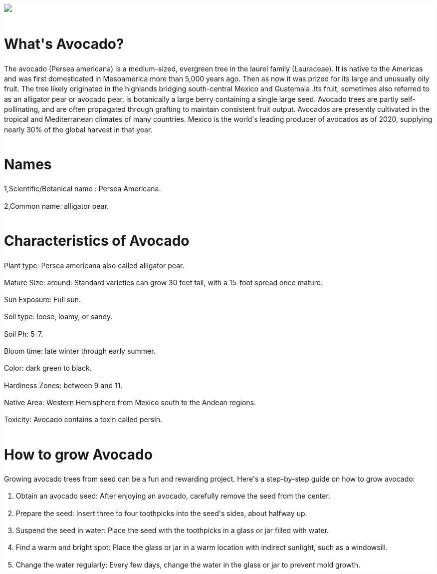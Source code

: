 ![](resource:images/Avocado.png)
# What's Avocado?
The avocado (Persea americana) is a medium-sized, evergreen tree in the laurel family (Lauraceae). It is native to the Americas and was first domesticated in Mesoamerica more than 5,000 years ago. Then as now it was prized for its large and unusually oily fruit. The tree likely originated in the highlands bridging south-central Mexico and Guatemala .Its fruit, sometimes also referred to as an alligator pear or avocado pear, is botanically a large berry containing a single large seed. Avocado trees are partly self-pollinating, and are often propagated through grafting to maintain consistent fruit output. Avocados are presently cultivated in the tropical and Mediterranean climates of many countries. Mexico is the world's leading producer of avocados as of 2020, supplying nearly 30% of the global harvest in that year.
# Names
1,Scientific/Botanical name : Persea Americana.

2,Common name: alligator pear.
# Characteristics of Avocado

Plant type: Persea americana also called alligator pear.

Mature Size: around: Standard varieties can grow 30 feet tall, with a 15-foot spread once mature.

Sun Exposure: Full sun.

Soil type: loose, loamy, or sandy.

Soil Ph:  5-7.

Bloom time: late winter through early summer.

Color: dark green to black.

Hardiness Zones: between 9 and 11.

Native Area: Western Hemisphere from Mexico south to the Andean regions.

Toxicity: Avocado contains a toxin called persin.
# How to grow Avocado
Growing avocado trees from seed can be a fun and rewarding project. Here's a step-by-step guide on how to grow avocado:

1. Obtain an avocado seed: After enjoying an avocado, carefully remove the seed from the center. 

2. Prepare the seed: Insert three to four toothpicks into the seed's sides, about halfway up. 

3. Suspend the seed in water: Place the seed with the toothpicks in a glass or jar filled with water. 

4. Find a warm and bright spot: Place the glass or jar in a warm location with indirect sunlight, such as a windowsill. 

5. Change the water regularly: Every few days, change the water in the glass or jar to prevent mold growth. 
